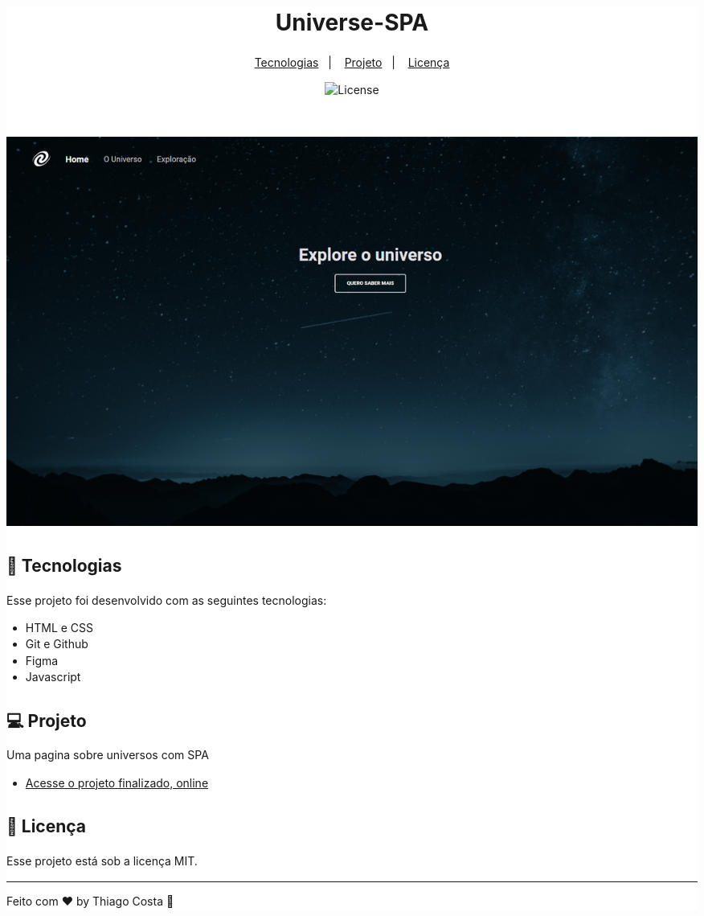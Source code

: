 <h1 align="center">Universe-SPA</h1>

<p align="center">
  <a href="#🚀-tecnologias">Tecnologias</a>&nbsp;&nbsp;&nbsp;|&nbsp;&nbsp;&nbsp;
  <a href="#💻-projeto">Projeto</a>&nbsp;&nbsp;&nbsp;|&nbsp;&nbsp;&nbsp;
  <a href="#memo-licença">Licença</a>
</p>

<p align="center">
  <img alt="License" src="https://img.shields.io/static/v1?label=license&message=MIT&color=49AA26&labelColor=000000">
</p>

<br>

<p align="center">
  <img alt="Uma previa do projeto" src=".github/preview.png" width="100%">
</p>

## 🚀 Tecnologias

Esse projeto foi desenvolvido com as seguintes tecnologias:

- HTML e CSS
- Git e Github
- Figma
- Javascript

## 💻 Projeto

Uma pagina sobre universos com SPA

- [Acesse o projeto finalizado, online](https://thiagocaltoe.github.io/Universe-SPA)

## :memo: Licença

Esse projeto está sob a licença MIT.

---

Feito com ♥ by Thiago Costa :wave:
